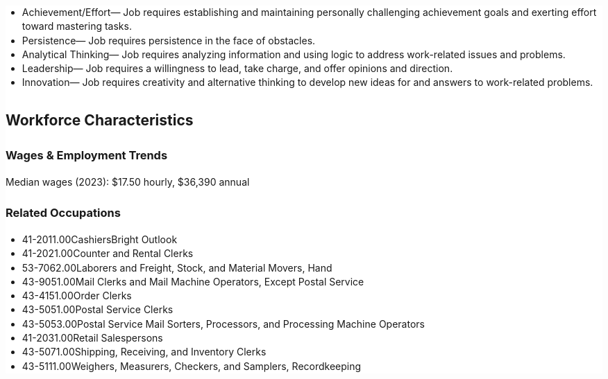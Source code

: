 - Achievement/Effort— Job requires establishing and maintaining personally challenging achievement goals and exerting effort toward mastering tasks.
- Persistence— Job requires persistence in the face of obstacles.
- Analytical Thinking— Job requires analyzing information and using logic to address work-related issues and problems.
- Leadership— Job requires a willingness to lead, take charge, and offer opinions and direction.
- Innovation— Job requires creativity and alternative thinking to develop new ideas for and answers to work-related problems.

## Workforce Characteristics
### Wages & Employment Trends
Median wages (2023): $17.50 hourly, $36,390 annual

### Related Occupations
- 41-2011.00CashiersBright Outlook
- 41-2021.00Counter and Rental Clerks
- 53-7062.00Laborers and Freight, Stock, and Material Movers, Hand
- 43-9051.00Mail Clerks and Mail Machine Operators, Except Postal Service
- 43-4151.00Order Clerks
- 43-5051.00Postal Service Clerks
- 43-5053.00Postal Service Mail Sorters, Processors, and Processing Machine Operators
- 41-2031.00Retail Salespersons
- 43-5071.00Shipping, Receiving, and Inventory Clerks
- 43-5111.00Weighers, Measurers, Checkers, and Samplers, Recordkeeping